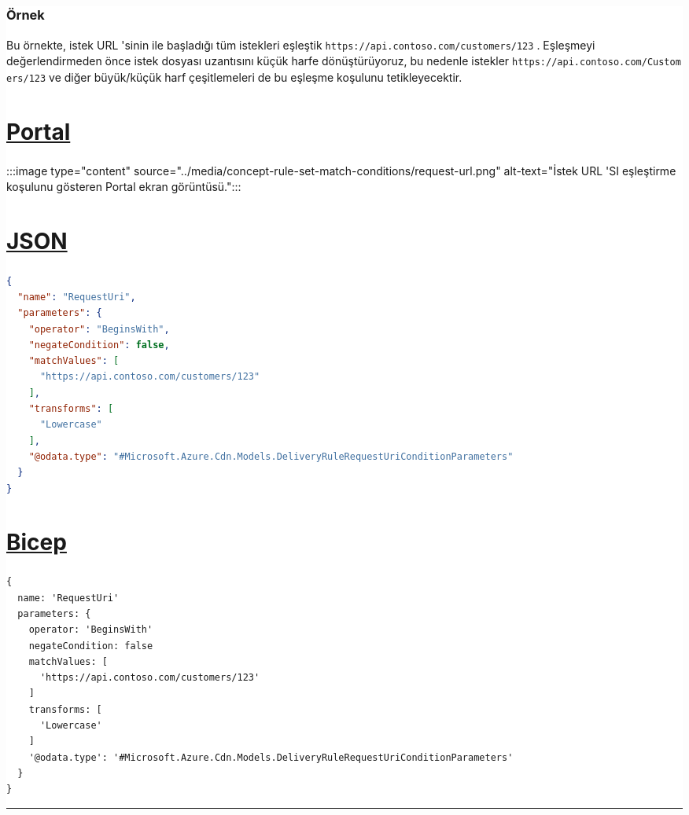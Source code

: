 ### <a name="example"></a>Örnek

Bu örnekte, istek URL 'sinin ile başladığı tüm istekleri eşleştik `https://api.contoso.com/customers/123` . Eşleşmeyi değerlendirmeden önce istek dosyası uzantısını küçük harfe dönüştürüyoruz, bu nedenle istekler `https://api.contoso.com/Customers/123` ve diğer büyük/küçük harf çeşitlemeleri de bu eşleşme koşulunu tetikleyecektir.

# <a name="portal"></a>[Portal](#tab/portal)

:::image type="content" source="../media/concept-rule-set-match-conditions/request-url.png" alt-text="İstek URL 'SI eşleştirme koşulunu gösteren Portal ekran görüntüsü.":::

# <a name="json"></a>[JSON](#tab/json)

```json
{
  "name": "RequestUri",
  "parameters": {
    "operator": "BeginsWith",
    "negateCondition": false,
    "matchValues": [
      "https://api.contoso.com/customers/123"
    ],
    "transforms": [
      "Lowercase"
    ],
    "@odata.type": "#Microsoft.Azure.Cdn.Models.DeliveryRuleRequestUriConditionParameters"
  }
}
```

# <a name="bicep"></a>[Bicep](#tab/bicep)

```bicep
{
  name: 'RequestUri'
  parameters: {
    operator: 'BeginsWith'
    negateCondition: false
    matchValues: [
      'https://api.contoso.com/customers/123'
    ]
    transforms: [
      'Lowercase'
    ]
    '@odata.type': '#Microsoft.Azure.Cdn.Models.DeliveryRuleRequestUriConditionParameters'
  }
}
```

---